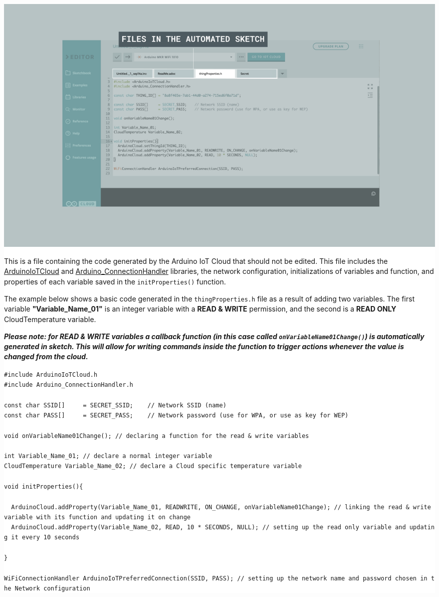![Files generated in the automated sketch](./images/files-automated-sketch.png)

This is a file containing the code generated by the Arduino IoT Cloud that should not be edited. This file includes the [ArduinoIoTCloud](https://github.com/arduino-libraries/ArduinoIoTCloud) and [Arduino_ConnectionHandler](https://github.com/arduino-libraries/Arduino_ConnectionHandler) libraries, the network configuration, initializations of variables and function, and properties of each variable saved in the `initProperties()` function.

The example below shows a basic code generated in the `thingProperties.h` file as a result of adding two variables. The first variable **"Variable_Name_01"** is an integer variable with a **READ & WRITE** permission, and the second is a **READ ONLY** CloudTemperature variable.

***Please note: for READ & WRITE variables a callback function (in this case called `onVariableName01Change()`) is automatically generated in sketch. This will allow for writing commands inside the function to trigger actions whenever the value is changed from the cloud.***

```arduino
#include ArduinoIoTCloud.h
#include Arduino_ConnectionHandler.h

const char SSID[]     = SECRET_SSID;    // Network SSID (name)
const char PASS[]     = SECRET_PASS;    // Network password (use for WPA, or use as key for WEP)

void onVariableName01Change(); // declaring a function for the read & write variables

int Variable_Name_01; // declare a normal integer variable
CloudTemperature Variable_Name_02; // declare a Cloud specific temperature variable

void initProperties(){

  ArduinoCloud.addProperty(Variable_Name_01, READWRITE, ON_CHANGE, onVariableName01Change); // linking the read & write variable with its function and updating it on change
  ArduinoCloud.addProperty(Variable_Name_02, READ, 10 * SECONDS, NULL); // setting up the read only variable and updating it every 10 seconds

}

WiFiConnectionHandler ArduinoIoTPreferredConnection(SSID, PASS); // setting up the network name and password chosen in the Network configuration
```
